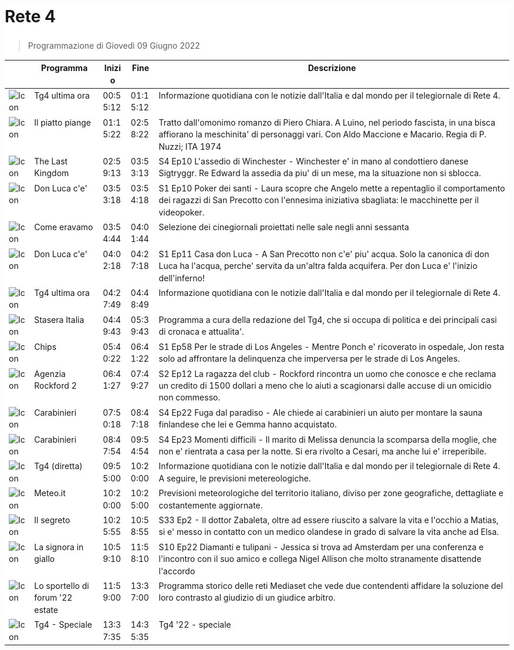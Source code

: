 # Rete 4
> Programmazione di Giovedì 09 Giugno 2022

||Programma|Inizio|Fine|Descrizione|
|---|---|---|---|---|
|![Icon](https://guidatv.sky.it/uuid/a160f71a-7e63-431d-9043-42b5c96499e4/cover?md5ChecksumParam=089225057fa2e5575b83850246aecbc9)|Tg4 ultima ora|00:55:12|01:15:12|Informazione quotidiana con le notizie dall&#039;Italia e dal mondo per il telegiornale di Rete 4.
|![Icon](https://guidatv.sky.it/uuid/8353f7b5-d7a7-40b4-9c55-fa365be493d9/cover?md5ChecksumParam=8857d040bca16713afc51c518ec9935c)|Il piatto piange|01:15:22|02:58:22|Tratto dall&#039;omonimo romanzo di Piero Chiara. A Luino, nel periodo fascista, in una bisca affiorano la meschinita&#039; di personaggi vari. Con Aldo Maccione e Macario. Regia di P. Nuzzi; ITA 1974
|![Icon](https://guidatv.sky.it/uuid/894f3a30-3876-4509-8b00-2e4c6eeab6a0/cover?md5ChecksumParam=f464bc07fc9641d1d4d11ffbb9b5da22)|The Last Kingdom|02:59:13|03:53:13|S4 Ep10 L&#039;assedio di Winchester - Winchester e&#039; in mano al condottiero danese Sigtryggr. Re Edward la assedia da piu&#039; di un mese, ma la situazione non si sblocca.
|![Icon](https://guidatv.sky.it/uuid/89be69f1-4221-4725-b02d-d45c138d947c/cover?md5ChecksumParam=66a7c92d8f573f9ac9e297748b640811)|Don Luca c&#039;e&#039;|03:53:18|03:54:18|S1 Ep10 Poker dei santi - Laura scopre che Angelo mette a repentaglio il comportamento dei ragazzi di San Precotto con l&#039;ennesima iniziativa sbagliata: le macchinette per il videopoker.
|![Icon](https://guidatv.sky.it/uuid/2f05878a-b754-4b3b-b21f-af7d2977eee4/cover?md5ChecksumParam=52219f6c786bf54ba82b4929c395bfa0)|Come eravamo|03:54:44|04:01:44|Selezione dei cinegiornali proiettati nelle sale negli anni sessanta
|![Icon](https://guidatv.sky.it/uuid/4a852c43-d4c3-4ab9-abf1-9f3c073dae79/cover?md5ChecksumParam=66a7c92d8f573f9ac9e297748b640811)|Don Luca c&#039;e&#039;|04:02:18|04:27:18|S1 Ep11 Casa don Luca - A San Precotto non c&#039;e&#039; piu&#039; acqua. Solo la canonica di don Luca ha l&#039;acqua, perche&#039; servita da un&#039;altra falda acquifera. Per don Luca e&#039; l&#039;inizio dell&#039;inferno!
|![Icon](https://guidatv.sky.it/uuid/f0e81bb0-7afc-49b3-b3fd-45bbdae9e345/cover?md5ChecksumParam=089225057fa2e5575b83850246aecbc9)|Tg4 ultima ora|04:27:49|04:48:49|Informazione quotidiana con le notizie dall&#039;Italia e dal mondo per il telegiornale di Rete 4.
|![Icon](https://guidatv.sky.it/uuid/4fbfa0f7-36a2-4227-8a4f-16b33081dd1e/cover?md5ChecksumParam=7494e46d26f33777015ba024c138218d)|Stasera Italia|04:49:43|05:39:43|Programma a cura della redazione del Tg4, che si occupa di politica e dei principali casi di cronaca e attualita&#039;.
|![Icon](https://guidatv.sky.it/uuid/ae693721-c748-4a54-a825-e2ba97abc2b4/cover?md5ChecksumParam=64ab78696e408cf8a28387dbbab69037)|Chips|05:40:22|06:41:22|S1 Ep58 Per le strade di Los Angeles - Mentre Ponch e&#039; ricoverato in ospedale, Jon resta solo ad affrontare la delinquenza che imperversa per le strade di Los Angeles.
|![Icon](https://guidatv.sky.it/uuid/1669ac29-7f4a-4b4d-b92e-b36fdb2c27bb/cover?md5ChecksumParam=889489f51fb9e83223b82fbe7f96347d)|Agenzia Rockford 2|06:41:27|07:49:27|S2 Ep12 La ragazza del club - Rockford rincontra un uomo che conosce e che reclama un credito di 1500 dollari a meno che lo aiuti a scagionarsi dalle accuse di un omicidio non commesso.
|![Icon](https://guidatv.sky.it/uuid/e55b213a-ba20-495e-a559-f8f7c8e5a940/cover?md5ChecksumParam=9ac13ff3906192cf5b47aa08529b2289)|Carabinieri|07:50:18|08:47:18|S4 Ep22 Fuga dal paradiso - Ale chiede ai carabinieri un aiuto per montare la sauna finlandese che lei e Gemma hanno acquistato.
|![Icon](https://guidatv.sky.it/uuid/7c9028f8-be53-49c7-8feb-d9742ac0a2e0/cover?md5ChecksumParam=9ac13ff3906192cf5b47aa08529b2289)|Carabinieri|08:47:54|09:54:54|S4 Ep23 Momenti difficili - Il marito di Melissa denuncia la scomparsa della moglie, che non e&#039; rientrata a casa per la notte. Si era rivolto a Cesari, ma anche lui e&#039; irreperibile.
|![Icon](https://guidatv.sky.it/uuid/7939b3c2-f68d-499e-bbf8-823981b8cf92/cover?md5ChecksumParam=19649c096f190528329ed245bb1fc168)|Tg4 (diretta)|09:55:00|10:20:00|Informazione quotidiana con le notizie dall&#039;Italia e dal mondo per il telegiornale di Rete 4. A seguire, le previsioni metereologiche.
|![Icon](https://guidatv.sky.it/uuid/08445ec2-cbde-4c51-9917-dbdb9891da83/cover?md5ChecksumParam=ea4922c517197fce402c37c11d9e9803)|Meteo.it|10:20:00|10:25:00|Previsioni meteorologiche del territorio italiano, diviso per zone geografiche, dettagliate e costantemente aggiornate.
|![Icon](https://guidatv.sky.it/uuid/028485bc-57fa-4466-87ee-54f96676eaa0/cover?md5ChecksumParam=720be7e4e51c2543a24bb86d47b754d7)|Il segreto|10:25:55|10:58:55|S33 Ep2 - Il dottor Zabaleta, oltre ad essere riuscito a salvare la vita e l&#039;occhio a Matias, si e&#039; messo in contatto con un medico olandese in grado di salvare la vita anche ad Elsa.
|![Icon](https://guidatv.sky.it/uuid/8f2342bc-dd83-439a-a9da-0ac7b31f4bff/cover?md5ChecksumParam=5d0df06d56a872a57684b28f37cade2f)|La signora in giallo|10:59:10|11:58:10|S10 Ep22 Diamanti e tulipani - Jessica si trova ad Amsterdam per una conferenza e l&#039;incontro con il suo amico e collega Nigel Allison che molto stranamente disattende l&#039;accordo
|![Icon](https://guidatv.sky.it/uuid/eebf9177-fec9-4102-9f84-c489ecfe1ab6/cover?md5ChecksumParam=8d88ae4c676850462ecf3c230906ce6f)|Lo sportello di forum &#039;22 estate|11:59:00|13:37:00|Programma storico delle reti Mediaset che vede due contendenti affidare la soluzione del loro contrasto al giudizio di un giudice arbitro.
|![Icon](https://guidatv.sky.it/uuid/2cfa12a2-b613-4b83-a2e1-95518656503a/cover?md5ChecksumParam=32d5e6e5c1fc91fec94142d564812bd2)|Tg4 - Speciale|13:37:35|14:35:35|Tg4 &#039;22 - speciale